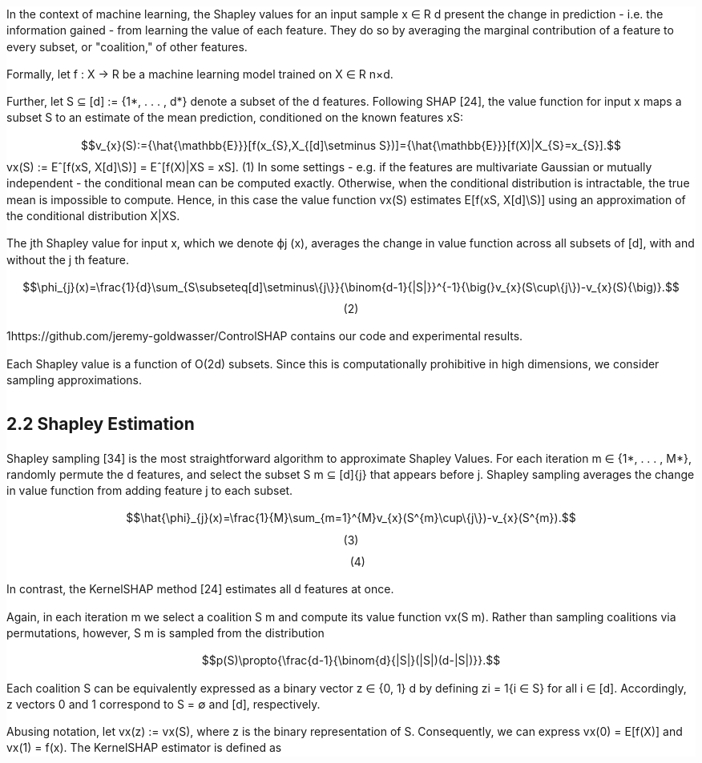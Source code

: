 In the context of machine learning, the Shapley values for an input sample x ∈ R
d present the change in prediction - i.e. the information gained - from learning the value of each feature. They do so by averaging the marginal contribution of a feature to every subset, or "coalition," of other features.

Formally, let f : X → R be a machine learning model trained on X ∈ R
n×d.

Further, let S ⊆ [d] := {1*, . . . , d*} denote a subset of the d features. Following SHAP [24], the value function for input x maps a subset S to an estimate of the mean prediction, conditioned on the known features xS:

$$v_{x}(S):={\hat{\mathbb{E}}}[f(x_{S},X_{[d]\setminus S})]={\hat{\mathbb{E}}}[f(X)|X_{S}=x_{S}].$$
vx(S) := Eˆ[f(xS, X[d]\S)] = Eˆ[f(X)|XS = xS]. (1)
In some settings - e.g. if the features are multivariate Gaussian or mutually independent - the conditional mean can be computed exactly. Otherwise, when the conditional distribution is intractable, the true mean is impossible to compute. Hence, in this case the value function vx(S) estimates E[f(xS, X[d]\S)]
using an approximation of the conditional distribution X|XS.

The jth Shapley value for input x, which we denote ϕj (x), averages the change in value function across all subsets of [d], with and without the j th feature.

$$\phi_{j}(x)=\frac{1}{d}\sum_{S\subseteq[d]\setminus\{j\}}{\binom{d-1}{|S|}}^{-1}{\big(}v_{x}(S\cup\{j\})-v_{x}(S){\big)}.$$
$$\left(2\right)$$

1https://github.com/jeremy-goldwasser/ControlSHAP contains our code and experimental results.

Each Shapley value is a function of O(2d) subsets. Since this is computationally prohibitive in high dimensions, we consider sampling approximations.

## 2.2 Shapley Estimation

Shapley sampling [34] is the most straightforward algorithm to approximate Shapley Values. For each iteration m ∈ {1*, . . . , M*}, randomly permute the d features, and select the subset S
m ⊆ [d]\{j} that appears before j. Shapley sampling averages the change in value function from adding feature j to each subset.

$$\hat{\phi}_{j}(x)=\frac{1}{M}\sum_{m=1}^{M}v_{x}(S^{m}\cup\{j\})-v_{x}(S^{m}).$$
$$\left({\mathrm{3}}\right)$$
$$\quad(4)$$

In contrast, the KernelSHAP method [24] estimates all d features at once.

Again, in each iteration m we select a coalition S
m and compute its value function vx(S
m). Rather than sampling coalitions via permutations, however, S
m is sampled from the distribution

$$p(S)\propto{\frac{d-1}{\binom{d}{|S|}(|S|)(d-|S|)}}.$$

Each coalition S can be equivalently expressed as a binary vector z ∈ {0, 1}
d by defining zi = 1{i ∈ S} for all i ∈ [d]. Accordingly, z vectors 0 and 1 correspond to S = ∅ and [d], respectively.

Abusing notation, let vx(z) := vx(S), where z is the binary representation of S. Consequently, we can express vx(0) = E[f(X)] and vx(1) = f(x). The KernelSHAP estimator is defined as
